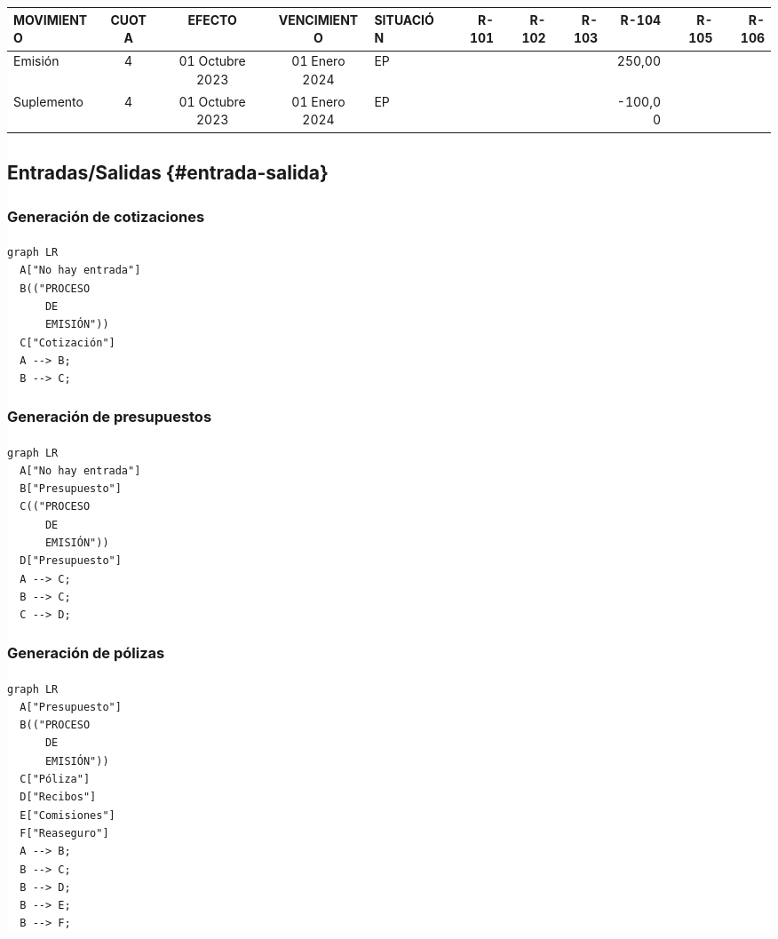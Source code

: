| MOVIMIENTO | CUOTA | EFECTO          | VENCIMIENTO     | SITUACIÓN | R-101  | R-102  | R-103   | R-104   | R-105   | R-106   |
| :---       | :---: | :---:           | :---:           | :---      | ---:   | ---:   | ---:    | ---:    | ---:    | ---:    |
| Emisión    | 4     | 01 Octubre 2023 | 01 Enero   2024 | EP        |        |        |         |  250,00 |         |         |
| Suplemento | 4     | 01 Octubre 2023 | 01 Enero   2024 | EP        |        |        |         | -100,00 |         |         |

## **Entradas/Salidas** {#entrada-salida}
### Generación de cotizaciones

``` mermaid
graph LR
  A["No hay entrada"]
  B(("PROCESO
      DE
      EMISIÓN"))
  C["Cotización"]
  A --> B;
  B --> C;
```

### Generación de presupuestos

``` mermaid
graph LR
  A["No hay entrada"]
  B["Presupuesto"]
  C(("PROCESO
      DE
      EMISIÓN"))
  D["Presupuesto"]
  A --> C;
  B --> C;
  C --> D;
```

### Generación de pólizas

``` mermaid
graph LR
  A["Presupuesto"]
  B(("PROCESO  
      DE
      EMISIÓN"))
  C["Póliza"]
  D["Recibos"]
  E["Comisiones"]
  F["Reaseguro"]
  A --> B;
  B --> C;
  B --> D;
  B --> E;
  B --> F;
```
